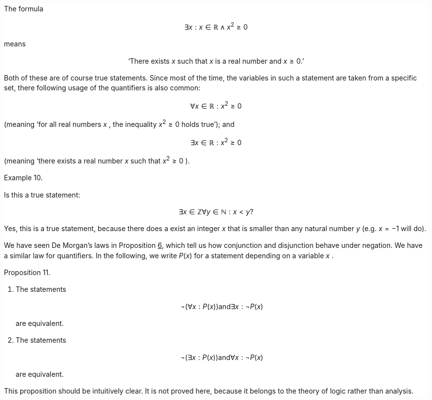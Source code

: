 The formula

$$
\exists x : x \in ℝ \wedge x^{2} \geq 0
$$

means

$$
\text{‘There exists }x\text{ such that }x\text{ is a real number and }x\geq 0\text{.’}
$$

Both of these are of course true statements. Since most of the time, the variables in such a statement are taken from a specific set, there following usage of the quantifiers is also common:

$$
\forall x \in ℝ : x^{2} \geq 0
$$

(meaning ‘for all real numbers $x$ , the inequality $x^{2} \geq 0$ holds true’); and

$$
\exists x \in ℝ : x^{2} \geq 0
$$

(meaning ‘there exists a real number $x$ such that $x^{2} \geq 0$ ).

Example 10.  
  
Is this a true statement:

$$
\exists x \in ℤ \forall y \in ℕ : x < y ?
$$

Yes, this is a true statement, because there does a exist an integer $x$ that is smaller than any natural number $y$ (e.g. $x = - 1$ will do).

We have seen De Morgan’s laws in Proposition [6](#x5-6003r6), which tell us how conjunction and disjunction behave under negation. We have a similar law for quantifiers. In the following, we write $P \left( x \right)$ for a statement depending on a variable $x$ .

Proposition 11.  
  

1.  The statements
    
    $$
    \neg \left( \forall x : P \left( x \right) \right) \text{and} \exists x : \neg P \left( x \right)
    $$
    
    are equivalent.
2.  The statements
    
    $$
    \neg \left( \exists x : P \left( x \right) \right) \text{and} \forall x : \neg P \left( x \right)
    $$
    
    are equivalent.

This proposition should be intuitively clear. It is not proved here, because it belongs to the theory of logic rather than analysis.
